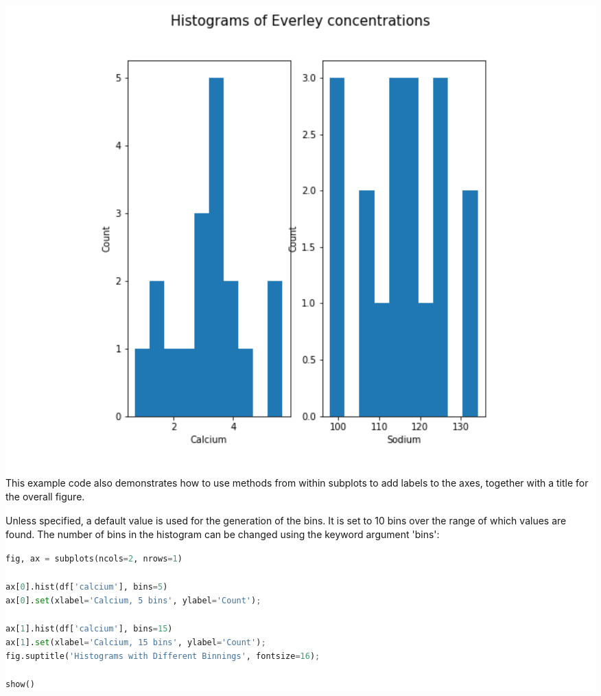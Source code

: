 <img src="fig/01-data_frames_1-rendered-unnamed-chunk-42-13.png" width="672" style="display: block; margin: auto;" />


This example code also demonstrates how to use methods from within subplots to add labels to the axes, together with a title for the overall figure.

Unless specified, a default value is used for the generation of the bins. It is set to 10 bins over the range of which values are found. The number of bins in the histogram can be changed using the keyword argument 'bins':



``` python
fig, ax = subplots(ncols=2, nrows=1)

ax[0].hist(df['calcium'], bins=5)
ax[0].set(xlabel='Calcium, 5 bins', ylabel='Count');

ax[1].hist(df['calcium'], bins=15)
ax[1].set(xlabel='Calcium, 15 bins', ylabel='Count');
fig.suptitle('Histograms with Different Binnings', fontsize=16);

show()
```


[r-markdown]: https://rmarkdown.rstudio.com/
